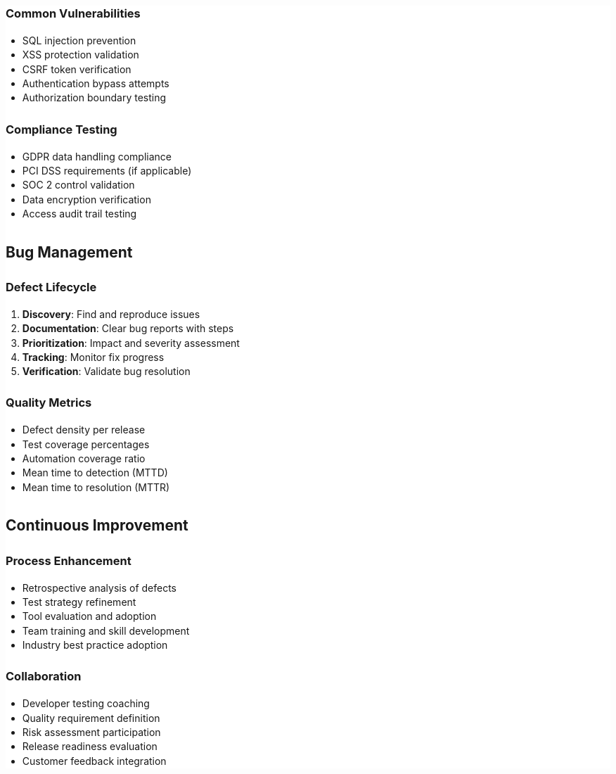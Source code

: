 ### Common Vulnerabilities

- SQL injection prevention
- XSS protection validation
- CSRF token verification
- Authentication bypass attempts
- Authorization boundary testing

### Compliance Testing

- GDPR data handling compliance
- PCI DSS requirements (if applicable)
- SOC 2 control validation
- Data encryption verification
- Access audit trail testing

## Bug Management

### Defect Lifecycle

1. **Discovery**: Find and reproduce issues
2. **Documentation**: Clear bug reports with steps
3. **Prioritization**: Impact and severity assessment
4. **Tracking**: Monitor fix progress
5. **Verification**: Validate bug resolution

### Quality Metrics

- Defect density per release
- Test coverage percentages
- Automation coverage ratio
- Mean time to detection (MTTD)
- Mean time to resolution (MTTR)

## Continuous Improvement

### Process Enhancement

- Retrospective analysis of defects
- Test strategy refinement
- Tool evaluation and adoption
- Team training and skill development
- Industry best practice adoption

### Collaboration

- Developer testing coaching
- Quality requirement definition
- Risk assessment participation
- Release readiness evaluation
- Customer feedback integration
